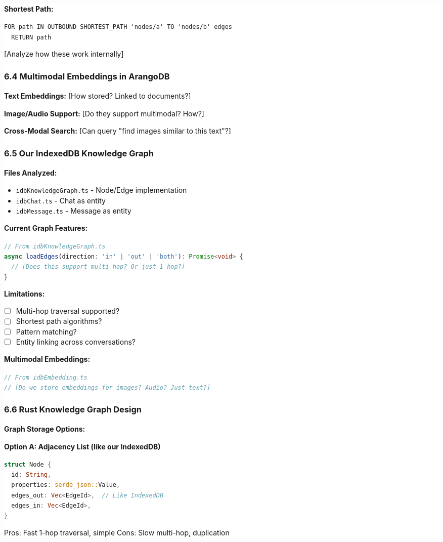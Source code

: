 **Shortest Path:**
```aql
FOR path IN OUTBOUND SHORTEST_PATH 'nodes/a' TO 'nodes/b' edges
  RETURN path
```

[Analyze how these work internally]

### 6.4 Multimodal Embeddings in ArangoDB

**Text Embeddings:**
[How stored? Linked to documents?]

**Image/Audio Support:**
[Do they support multimodal? How?]

**Cross-Modal Search:**
[Can query "find images similar to this text"?]

### 6.5 Our IndexedDB Knowledge Graph

**Files Analyzed:**
- `idbKnowledgeGraph.ts` - Node/Edge implementation
- `idbChat.ts` - Chat as entity
- `idbMessage.ts` - Message as entity

**Current Graph Features:**
```typescript
// From idbKnowledgeGraph.ts
async loadEdges(direction: 'in' | 'out' | 'both'): Promise<void> {
  // [Does this support multi-hop? Or just 1-hop?]
}
```

**Limitations:**
- [ ] Multi-hop traversal supported?
- [ ] Shortest path algorithms?
- [ ] Pattern matching?
- [ ] Entity linking across conversations?

**Multimodal Embeddings:**
```typescript
// From idbEmbedding.ts
// [Do we store embeddings for images? Audio? Just text?]
```

### 6.6 Rust Knowledge Graph Design

**Graph Storage Options:**

**Option A: Adjacency List (like our IndexedDB)**
```rust
struct Node {
  id: String,
  properties: serde_json::Value,
  edges_out: Vec<EdgeId>,  // Like IndexedDB
  edges_in: Vec<EdgeId>,
}
```
Pros: Fast 1-hop traversal, simple
Cons: Slow multi-hop, duplication
